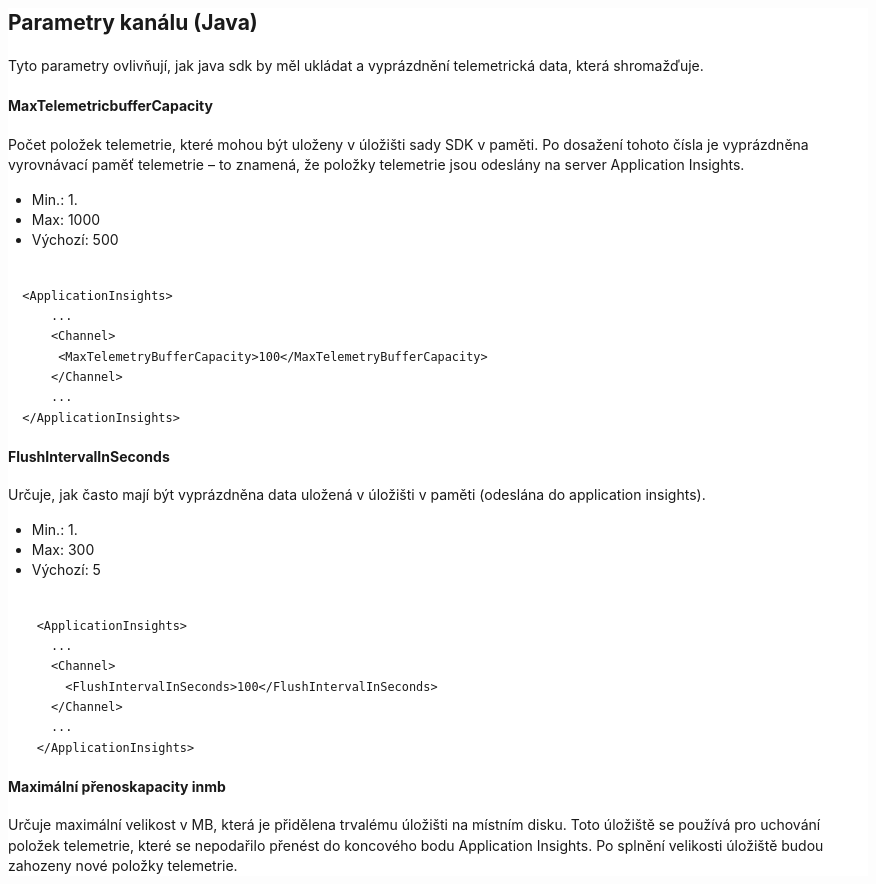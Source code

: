 

## <a name="channel-parameters-java"></a>Parametry kanálu (Java)
Tyto parametry ovlivňují, jak java sdk by měl ukládat a vyprázdnění telemetrická data, která shromažďuje.

#### <a name="maxtelemetrybuffercapacity"></a>MaxTelemetricbufferCapacity
Počet položek telemetrie, které mohou být uloženy v úložišti sady SDK v paměti. Po dosažení tohoto čísla je vyprázdněna vyrovnávací paměť telemetrie – to znamená, že položky telemetrie jsou odeslány na server Application Insights.

* Min.: 1.
* Max: 1000
* Výchozí: 500

```

  <ApplicationInsights>
      ...
      <Channel>
       <MaxTelemetryBufferCapacity>100</MaxTelemetryBufferCapacity>
      </Channel>
      ...
  </ApplicationInsights>
```

#### <a name="flushintervalinseconds"></a>FlushIntervalInSeconds
Určuje, jak často mají být vyprázdněna data uložená v úložišti v paměti (odeslána do application insights).

* Min.: 1.
* Max: 300
* Výchozí: 5

```

    <ApplicationInsights>
      ...
      <Channel>
        <FlushIntervalInSeconds>100</FlushIntervalInSeconds>
      </Channel>
      ...
    </ApplicationInsights>
```

#### <a name="maxtransmissionstoragecapacityinmb"></a>Maximální přenoskapacity inmb
Určuje maximální velikost v MB, která je přidělena trvalému úložišti na místním disku. Toto úložiště se používá pro uchování položek telemetrie, které se nepodařilo přenést do koncového bodu Application Insights. Po splnění velikosti úložiště budou zahozeny nové položky telemetrie.

